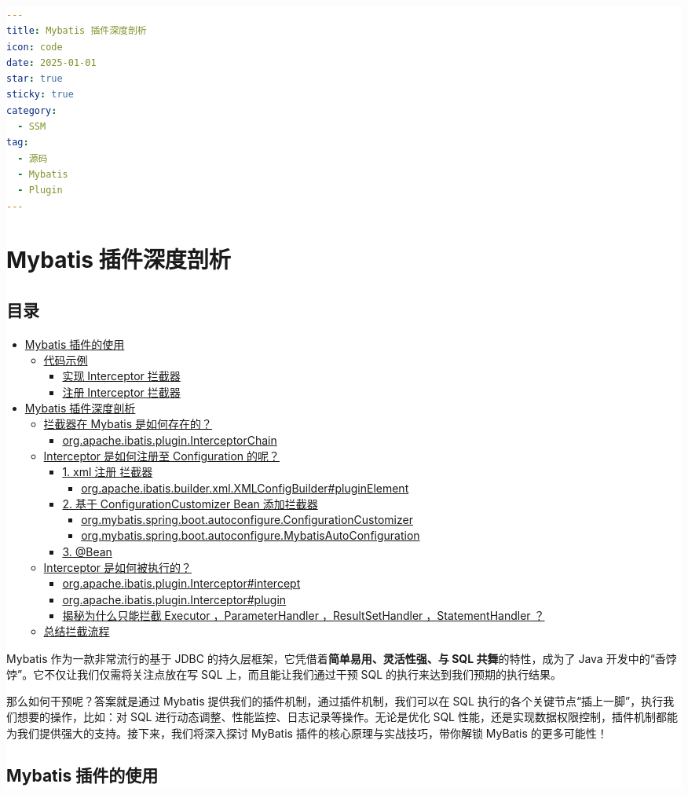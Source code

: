 ```yaml
---
title: Mybatis 插件深度剖析
icon: code
date: 2025-01-01
star: true
sticky: true
category:
  - SSM
tag:
  - 源码
  - Mybatis
  - Plugin
---
```


# Mybatis 插件深度剖析

## 目录

- [Mybatis 插件的使用](#Mybatis插件的使用)
  - [代码示例](#代码示例)
    - [实现 Interceptor 拦截器](#实现Interceptor-拦截器)
    - [注册 Interceptor 拦截器](#注册Interceptor-拦截器)
- [Mybatis 插件深度剖析](#Mybatis插件深度剖析)
  - [拦截器在 Mybatis 是如何存在的？](#拦截器在Mybatis是如何存在的)
    - [org.apache.ibatis.plugin.InterceptorChain](#orgapacheibatispluginInterceptorChain)
  - [Interceptor 是如何注册至 Configuration 的呢？](#Interceptor是如何注册至Configuration-的呢)
    - [1. xml 注册 拦截器](#1-xml-注册-拦截器)
      - [org.apache.ibatis.builder.xml.XMLConfigBuilder#pluginElement](#orgapacheibatisbuilderxmlXMLConfigBuilderpluginElement)
    - [2. 基于 ConfigurationCustomizer Bean 添加拦截器 ](#2-基于ConfigurationCustomizer-Bean添加拦截器-)
      - [org.mybatis.spring.boot.autoconfigure.ConfigurationCustomizer](#orgmybatisspringbootautoconfigureConfigurationCustomizer)
      - [org.mybatis.spring.boot.autoconfigure.MybatisAutoConfiguration](#orgmybatisspringbootautoconfigureMybatisAutoConfiguration)
    - [3. @Bean](#3-Bean)
  - [Interceptor 是如何被执行的？](#Interceptor-是如何被执行的)
    - [org.apache.ibatis.plugin.Interceptor#intercept](#orgapacheibatispluginInterceptorintercept)
    - [org.apache.ibatis.plugin.Interceptor#plugin](#orgapacheibatispluginInterceptorplugin)
    - [揭秘为什么只能拦截 Executor ，ParameterHandler ，ResultSetHandler ，StatementHandler ？](#揭秘为什么只能拦截Executor-ParameterHandler-ResultSetHandler-StatementHandler-)
  - [总结拦截流程](#总结拦截流程)

Mybatis 作为一款非常流行的基于 JDBC 的持久层框架，它凭借着**简单易用、灵活性强、与 SQL 共舞**的特性，成为了 Java 开发中的“香饽饽”。它不仅让我们仅需将关注点放在写 SQL 上，而且能让我们通过干预 SQL 的执行来达到我们预期的执行结果。

那么如何干预呢？答案就是通过 Mybatis 提供我们的插件机制，通过插件机制，我们可以在 SQL 执行的各个关键节点“插上一脚”，执行我们想要的操作，比如：对 SQL 进行动态调整、性能监控、日志记录等操作。无论是优化 SQL 性能，还是实现数据权限控制，插件机制都能为我们提供强大的支持。接下来，我们将深入探讨 MyBatis 插件的核心原理与实战技巧，带你解锁 MyBatis 的更多可能性！

## Mybatis 插件的使用
